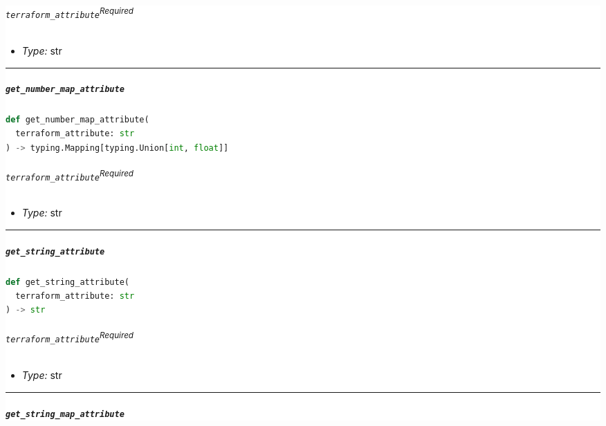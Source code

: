 ###### `terraform_attribute`<sup>Required</sup> <a name="terraform_attribute" id="rhizo-co-terraform-provider-oci.dataOciDatabaseExascaleDbStorageVault.DataOciDatabaseExascaleDbStorageVault.getNumberListAttribute.parameter.terraformAttribute"></a>

- *Type:* str

---

##### `get_number_map_attribute` <a name="get_number_map_attribute" id="rhizo-co-terraform-provider-oci.dataOciDatabaseExascaleDbStorageVault.DataOciDatabaseExascaleDbStorageVault.getNumberMapAttribute"></a>

```python
def get_number_map_attribute(
  terraform_attribute: str
) -> typing.Mapping[typing.Union[int, float]]
```

###### `terraform_attribute`<sup>Required</sup> <a name="terraform_attribute" id="rhizo-co-terraform-provider-oci.dataOciDatabaseExascaleDbStorageVault.DataOciDatabaseExascaleDbStorageVault.getNumberMapAttribute.parameter.terraformAttribute"></a>

- *Type:* str

---

##### `get_string_attribute` <a name="get_string_attribute" id="rhizo-co-terraform-provider-oci.dataOciDatabaseExascaleDbStorageVault.DataOciDatabaseExascaleDbStorageVault.getStringAttribute"></a>

```python
def get_string_attribute(
  terraform_attribute: str
) -> str
```

###### `terraform_attribute`<sup>Required</sup> <a name="terraform_attribute" id="rhizo-co-terraform-provider-oci.dataOciDatabaseExascaleDbStorageVault.DataOciDatabaseExascaleDbStorageVault.getStringAttribute.parameter.terraformAttribute"></a>

- *Type:* str

---

##### `get_string_map_attribute` <a name="get_string_map_attribute" id="rhizo-co-terraform-provider-oci.dataOciDatabaseExascaleDbStorageVault.DataOciDatabaseExascaleDbStorageVault.getStringMapAttribute"></a>
